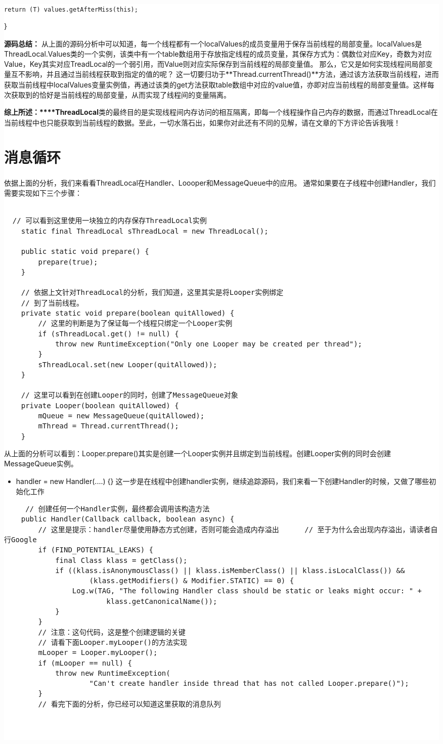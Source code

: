     return (T) values.getAfterMiss(this);
}
</pre>

**源码总结：** 从上面的源码分析中可以知道，每一个线程都有一个localValues的成员变量用于保存当前线程的局部变量。localValues是ThreadLocal.Values类的一个实例，该类中有一个table数组用于存放指定线程的成员变量，其保存方式为：偶数位对应Key，奇数为对应Value，Key其实对应TreadLocal的一个弱引用，而Value则对应实际保存到当前线程的局部变量值。
那么，它又是如何实现线程间局部变量互不影响，并且通过当前线程获取到指定的值的呢？
这一切要归功于**Thread.currentThread()**方法，通过该方法获取当前线程，进而获取当前线程中localValues变量实例值，再通过该类的get方法获取table数组中对应的value值，亦即对应当前线程的局部变量值。这样每次获取到的恰好是当前线程的局部变量，从而实现了线程间的变量隔离。

**综上所述：****ThreadLocal**类的最终目的是实现线程间内存访问的相互隔离，即每一个线程操作自己内存的数据，而通过ThreadLocal在当前线程中也只能获取到当前线程的数据。至此，一切水落石出，如果你对此还有不同的见解，请在文章的下方评论告诉我哦！

# 消息循环
依据上面的分析，我们来看看ThreadLocal在Handler、Loooper和MessageQueue中的应用。
通常如果要在子线程中创建Handler，我们需要实现如下三个步骤：
<pre>

  // 可以看到这里使用一块独立的内存保存ThreadLocal实例
    static final ThreadLocal<Looper> sThreadLocal = new ThreadLocal<Looper>();

    public static void prepare() {
        prepare(true);
    }

    // 依据上文针对ThreadLocal的分析，我们知道，这里其实是将Looper实例绑定
    // 到了当前线程。
    private static void prepare(boolean quitAllowed) {
        // 这里的判断是为了保证每一个线程只绑定一个Looper实例
        if (sThreadLocal.get() != null) {
            throw new RuntimeException("Only one Looper may be created per thread");
        }
        sThreadLocal.set(new Looper(quitAllowed));
    }

    // 这里可以看到在创建Looper的同时，创建了MessageQueue对象
    private Looper(boolean quitAllowed) {
        mQueue = new MessageQueue(quitAllowed);
        mThread = Thread.currentThread();
    }
</pre>
从上面的分析可以看到：Looper.prepare()其实是创建一个Looper实例并且绑定到当前线程。创建Looper实例的同时会创建MessageQueue实例。

* handler = new Handler(....) {}
这一步是在线程中创建handler实例，继续追踪源码，我们来看一下创建Handler的时候，又做了哪些初始化工作
<pre>
     // 创建任何一个Handler实例，最终都会调用该构造方法
    public Handler(Callback callback, boolean async) {
        // 这里是提示：handler尽量使用静态方式创建，否则可能会造成内存溢出	    // 至于为什么会出现内存溢出，请读者自行Google
        if (FIND_POTENTIAL_LEAKS) {
            final Class<? extends Handler> klass = getClass();
            if ((klass.isAnonymousClass() || klass.isMemberClass() || klass.isLocalClass()) &&
                    (klass.getModifiers() & Modifier.STATIC) == 0) {
                Log.w(TAG, "The following Handler class should be static or leaks might occur: " +
                        klass.getCanonicalName());
            }
        }
        // 注意：这句代码，这是整个创建逻辑的关键
        // 请看下面Looper.myLooper()的方法实现
        mLooper = Looper.myLooper();
        if (mLooper == null) {
            throw new RuntimeException(
                    "Can't create handler inside thread that has not called Looper.prepare()");
        }
        // 看完下面的分析，你已经可以知道这里获取的消息队列